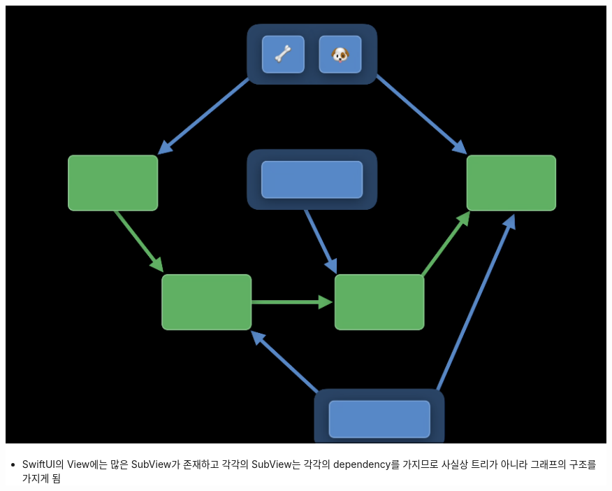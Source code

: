 ![image](../assets/demysty_swiftui_dependency_03.png)
- SwiftUI의 View에는 많은 SubView가 존재하고 각각의 SubView는 각각의 dependency를 가지므로 사실상 트리가 아니라 그래프의 구조를 가지게 됨